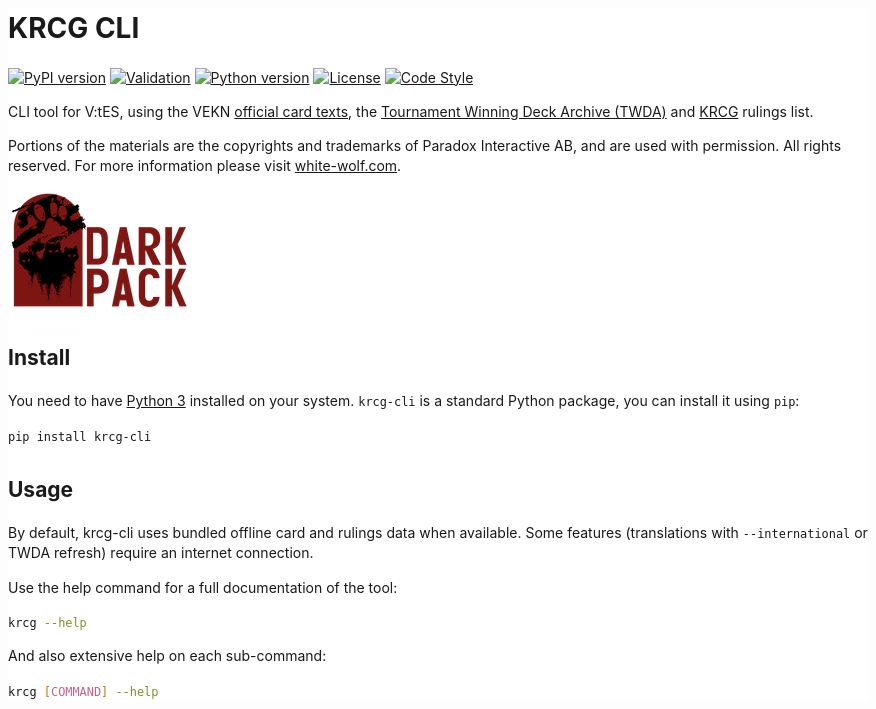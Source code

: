 # KRCG CLI

[![PyPI version](https://badge.fury.io/py/krcg-cli.svg)](https://badge.fury.io/py/krcg-cli)
[![Validation](https://github.com/lionel-panhaleux/krcg-cli/actions/workflows/validation.yml/badge.svg)](https://github.com/lionel-panhaleux/krcg-cli/actions/workflows/validation.yml)
[![Python version](https://img.shields.io/badge/python-3.11-blue)](https://www.python.org/downloads/)
[![License](https://img.shields.io/badge/License-MIT-blue)](https://opensource.org/licenses/MIT)
[![Code Style](https://img.shields.io/badge/code%20style-black-black)](https://github.com/psf/black)

CLI tool for V:tES, using
the VEKN [official card texts](http://www.vekn.net/card-lists),
the [Tournament Winning Deck Archive (TWDA)](http://www.vekn.fr/decks/twd.htm) and
[KRCG](https://github.com/lionel-panhaleux/krcg) rulings list.

Portions of the materials are the copyrights and trademarks of Paradox Interactive AB,
and are used with permission. All rights reserved.
For more information please visit [white-wolf.com](http://www.white-wolf.com).

![Dark Pack](dark-pack.png)

## Install

You need to have [Python 3](https://www.python.org) installed on your system.
`krcg-cli` is a standard Python package, you can install it using `pip`:

```bash
pip install krcg-cli
```

## Usage

By default, krcg-cli uses bundled offline card and rulings data when available.
Some features (translations with `--international` or TWDA refresh) require
an internet connection.

Use the help command for a full documentation of the tool:

```bash
krcg --help
```

And also extensive help on each sub-command:

```bash
krcg [COMMAND] --help
```


[LSJ 19980302-2]: https://groups.google.com/d/msg/rec.games.trading-cards.jyhad/9YVFkeiL3Js/4UZXMyicluwJ
[LSJ 20021028]: https://groups.google.com/g/rec.games.trading-cards.jyhad/c/g0GGiVIxyis/m/35WA-O9XrroJ